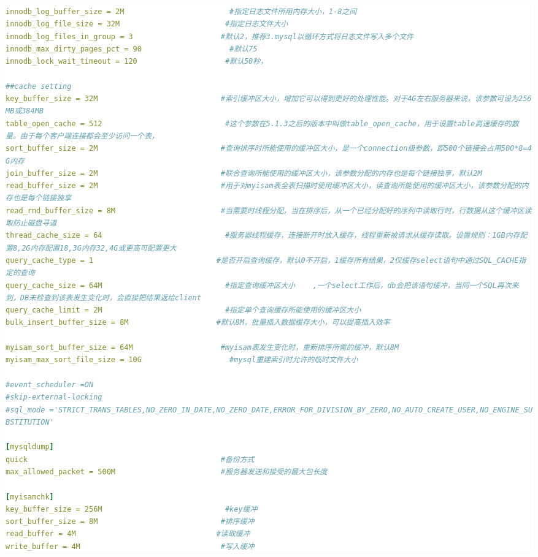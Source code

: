 ``` yaml
innodb_log_buffer_size = 2M                        #指定日志文件所用内存大小，1-8之间
innodb_log_file_size = 32M                        #指定日志文件大小
innodb_log_files_in_group = 3                    #默认2，推荐3.mysql以循环方式将日志文件写入多个文件
innodb_max_dirty_pages_pct = 90                    #默认75
innodb_lock_wait_timeout = 120                    #默认50秒，

##cache setting
key_buffer_size = 32M                            #索引缓冲区大小，增加它可以得到更好的处理性能。对于4G左右服务器来说，该参数可设为256MB或384MB
table_open_cache = 512                            #这个参数在5.1.3之后的版本中叫做table_open_cache，用于设置table高速缓存的数量。由于每个客户端连接都会至少访问一个表，
sort_buffer_size = 2M                            #查询排序时所能使用的缓冲区大小，是一个connection级参数，即500个链接会占用500*8=4G内存
join_buffer_size = 2M                            #联合查询所能使用的缓冲区大小，该参数分配的内存也是每个链接独享，默认2M
read_buffer_size = 2M                            #用于对myisam表全表扫描时使用缓冲区大小，读查询所能使用的缓冲区大小，该参数分配的内存也是每个链接独享
read_rnd_buffer_size = 8M                        #当需要时线程分配，当在排序后，从一个已经分配好的序列中读取行时，行数据从这个缓冲区读取防止磁盘寻道
thread_cache_size = 64                            #服务器线程缓存，连接断开时放入缓存，线程重新被请求从缓存读取。设置规则：1GB内存配置8,2G内存配置18,3G内存32,4G或更高可配置更大                    
query_cache_type = 1                            #是否开启查询缓存，默认0不开启，1缓存所有结果，2仅缓存select语句中通过SQL_CACHE指定的查询
query_cache_size = 64M                            #指定查询缓冲区大小    ,一个select工作后，db会把该语句缓冲，当同一个SQL再次来到，DB未检查到该表发生变化时，会直接把结果返给client    
query_cache_limit = 2M                            #指定单个查询缓存所能使用的缓冲区大小
bulk_insert_buffer_size = 8M                    #默认8M，批量插入数据缓存大小，可以提高插入效率

myisam_sort_buffer_size = 64M                    #myisam表发生变化时，重新排序所需的缓冲，默认8M
myisam_max_sort_file_size = 10G                    #mysql重建索引时允许的临时文件大小

#event_scheduler =ON
#skip-external-locking
#sql_mode ='STRICT_TRANS_TABLES,NO_ZERO_IN_DATE,NO_ZERO_DATE,ERROR_FOR_DIVISION_BY_ZERO,NO_AUTO_CREATE_USER,NO_ENGINE_SUBSTITUTION'

[mysqldump]
quick                                            #备份方式
max_allowed_packet = 500M                        #服务器发送和接受的最大包长度

[myisamchk]
key_buffer_size = 256M                            #key缓冲
sort_buffer_size = 8M                            #排序缓冲
read_buffer = 4M                                #读取缓冲
write_buffer = 4M                                #写入缓冲
```